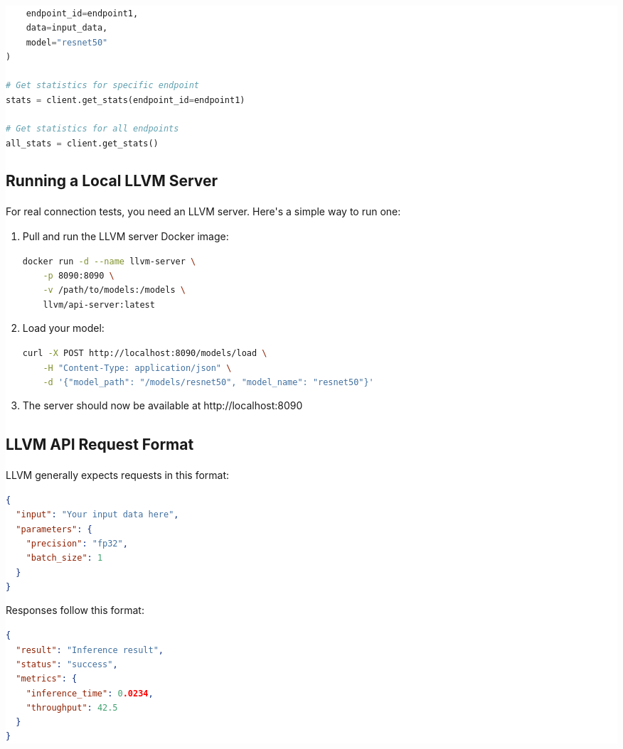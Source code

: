 ```python
    endpoint_id=endpoint1,
    data=input_data,
    model="resnet50"
)

# Get statistics for specific endpoint
stats = client.get_stats(endpoint_id=endpoint1)

# Get statistics for all endpoints
all_stats = client.get_stats()
```

## Running a Local LLVM Server

For real connection tests, you need an LLVM server. Here's a simple way to run one:

1. Pull and run the LLVM server Docker image:
   ```bash
   docker run -d --name llvm-server \
       -p 8090:8090 \
       -v /path/to/models:/models \
       llvm/api-server:latest
   ```

2. Load your model:
   ```bash
   curl -X POST http://localhost:8090/models/load \
       -H "Content-Type: application/json" \
       -d '{"model_path": "/models/resnet50", "model_name": "resnet50"}'
   ```

3. The server should now be available at http://localhost:8090

## LLVM API Request Format

LLVM generally expects requests in this format:

```json
{
  "input": "Your input data here",
  "parameters": {
    "precision": "fp32",
    "batch_size": 1
  }
}
```

Responses follow this format:

```json
{
  "result": "Inference result",
  "status": "success",
  "metrics": {
    "inference_time": 0.0234,
    "throughput": 42.5
  }
}
```
